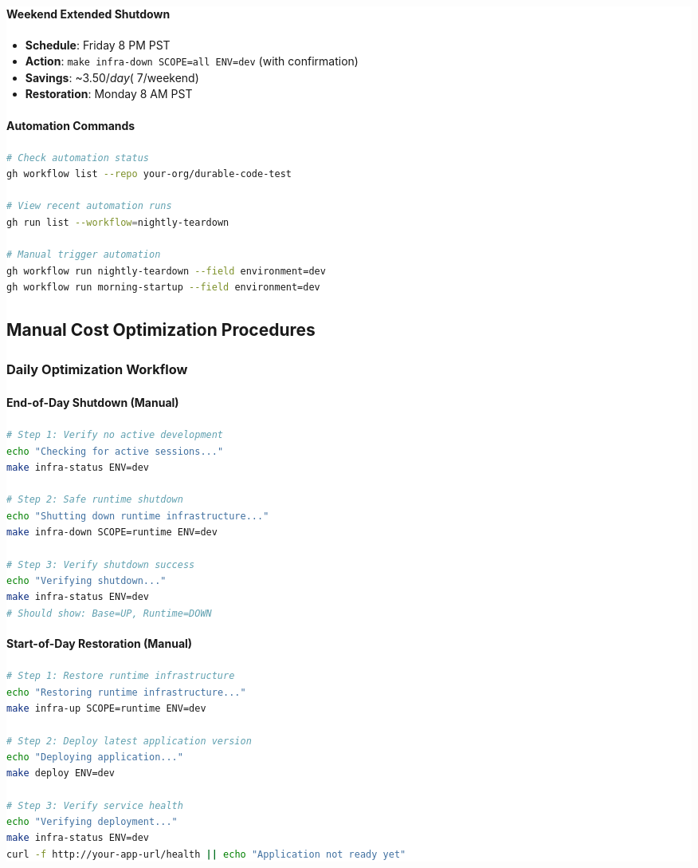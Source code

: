 #### Weekend Extended Shutdown
- **Schedule**: Friday 8 PM PST
- **Action**: `make infra-down SCOPE=all ENV=dev` (with confirmation)
- **Savings**: ~$3.50/day (~$7/weekend)
- **Restoration**: Monday 8 AM PST

#### Automation Commands
```bash
# Check automation status
gh workflow list --repo your-org/durable-code-test

# View recent automation runs
gh run list --workflow=nightly-teardown

# Manual trigger automation
gh workflow run nightly-teardown --field environment=dev
gh workflow run morning-startup --field environment=dev
```

## Manual Cost Optimization Procedures

### Daily Optimization Workflow

#### End-of-Day Shutdown (Manual)
```bash
# Step 1: Verify no active development
echo "Checking for active sessions..."
make infra-status ENV=dev

# Step 2: Safe runtime shutdown
echo "Shutting down runtime infrastructure..."
make infra-down SCOPE=runtime ENV=dev

# Step 3: Verify shutdown success
echo "Verifying shutdown..."
make infra-status ENV=dev
# Should show: Base=UP, Runtime=DOWN
```

#### Start-of-Day Restoration (Manual)
```bash
# Step 1: Restore runtime infrastructure
echo "Restoring runtime infrastructure..."
make infra-up SCOPE=runtime ENV=dev

# Step 2: Deploy latest application version
echo "Deploying application..."
make deploy ENV=dev

# Step 3: Verify service health
echo "Verifying deployment..."
make infra-status ENV=dev
curl -f http://your-app-url/health || echo "Application not ready yet"
```
